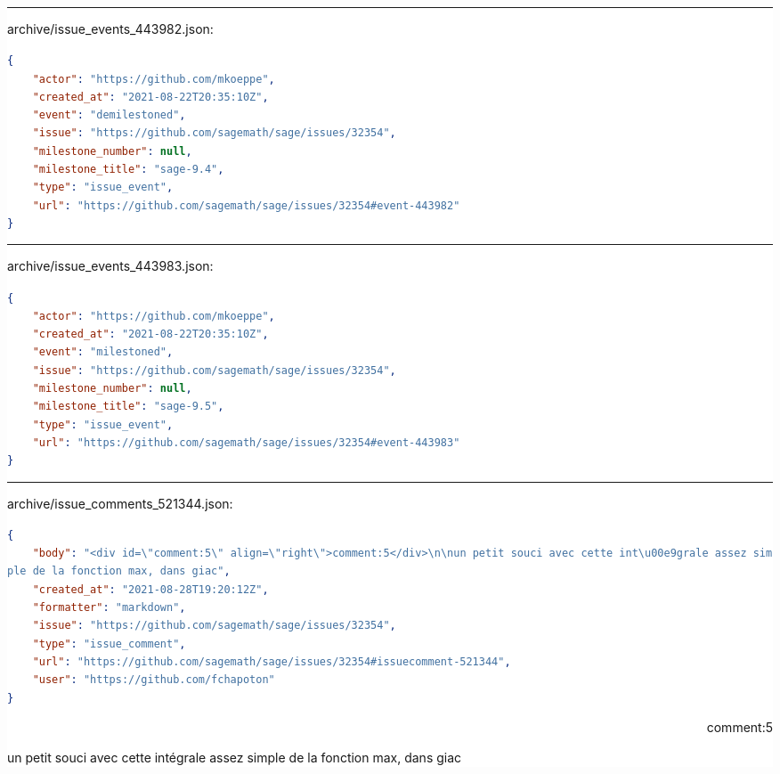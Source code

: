 

---

archive/issue_events_443982.json:
```json
{
    "actor": "https://github.com/mkoeppe",
    "created_at": "2021-08-22T20:35:10Z",
    "event": "demilestoned",
    "issue": "https://github.com/sagemath/sage/issues/32354",
    "milestone_number": null,
    "milestone_title": "sage-9.4",
    "type": "issue_event",
    "url": "https://github.com/sagemath/sage/issues/32354#event-443982"
}
```



---

archive/issue_events_443983.json:
```json
{
    "actor": "https://github.com/mkoeppe",
    "created_at": "2021-08-22T20:35:10Z",
    "event": "milestoned",
    "issue": "https://github.com/sagemath/sage/issues/32354",
    "milestone_number": null,
    "milestone_title": "sage-9.5",
    "type": "issue_event",
    "url": "https://github.com/sagemath/sage/issues/32354#event-443983"
}
```



---

archive/issue_comments_521344.json:
```json
{
    "body": "<div id=\"comment:5\" align=\"right\">comment:5</div>\n\nun petit souci avec cette int\u00e9grale assez simple de la fonction max, dans giac",
    "created_at": "2021-08-28T19:20:12Z",
    "formatter": "markdown",
    "issue": "https://github.com/sagemath/sage/issues/32354",
    "type": "issue_comment",
    "url": "https://github.com/sagemath/sage/issues/32354#issuecomment-521344",
    "user": "https://github.com/fchapoton"
}
```

<div id="comment:5" align="right">comment:5</div>

un petit souci avec cette intégrale assez simple de la fonction max, dans giac
